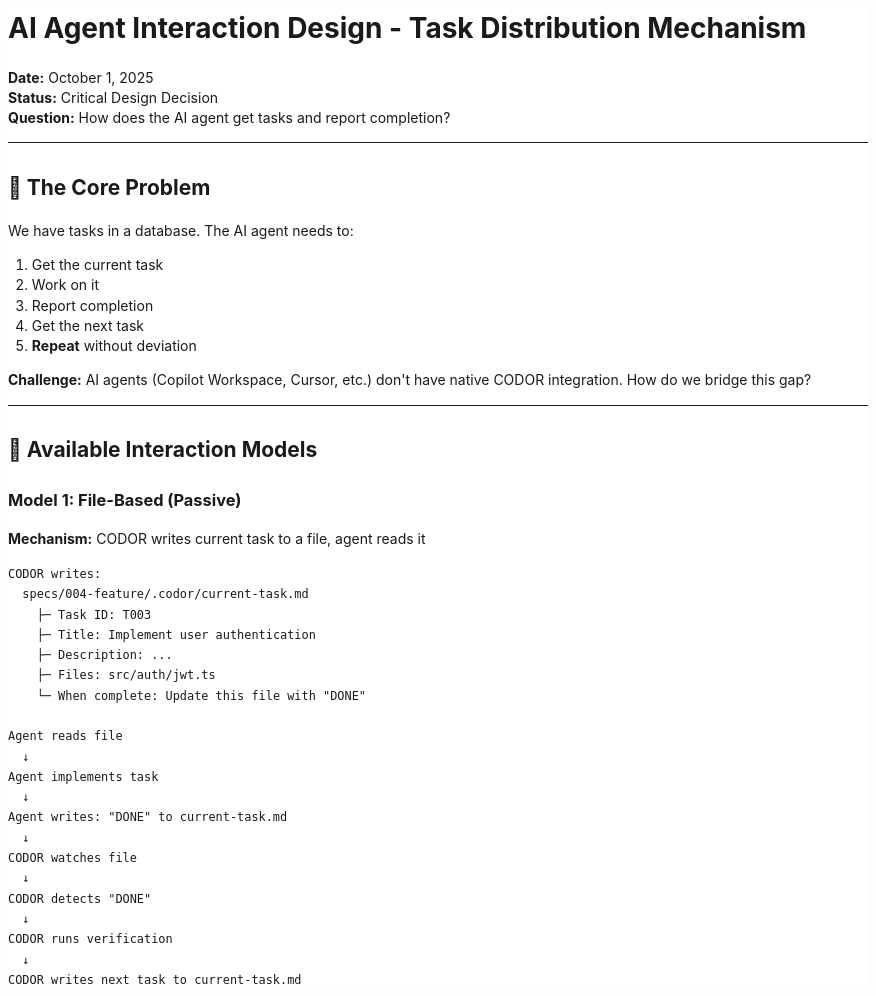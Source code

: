 # AI Agent Interaction Design - Task Distribution Mechanism

**Date:** October 1, 2025  
**Status:** Critical Design Decision  
**Question:** How does the AI agent get tasks and report completion?

---

## 🤔 The Core Problem

We have tasks in a database. The AI agent needs to:
1. Get the current task
2. Work on it
3. Report completion
4. Get the next task
5. **Repeat** without deviation

**Challenge:** AI agents (Copilot Workspace, Cursor, etc.) don't have native CODOR integration. How do we bridge this gap?

---

## 🎯 Available Interaction Models

### Model 1: File-Based (Passive)
**Mechanism:** CODOR writes current task to a file, agent reads it

```
CODOR writes:
  specs/004-feature/.codor/current-task.md
    ├─ Task ID: T003
    ├─ Title: Implement user authentication
    ├─ Description: ...
    ├─ Files: src/auth/jwt.ts
    └─ When complete: Update this file with "DONE"

Agent reads file
  ↓
Agent implements task
  ↓
Agent writes: "DONE" to current-task.md
  ↓
CODOR watches file
  ↓
CODOR detects "DONE"
  ↓
CODOR runs verification
  ↓
CODOR writes next task to current-task.md
```
